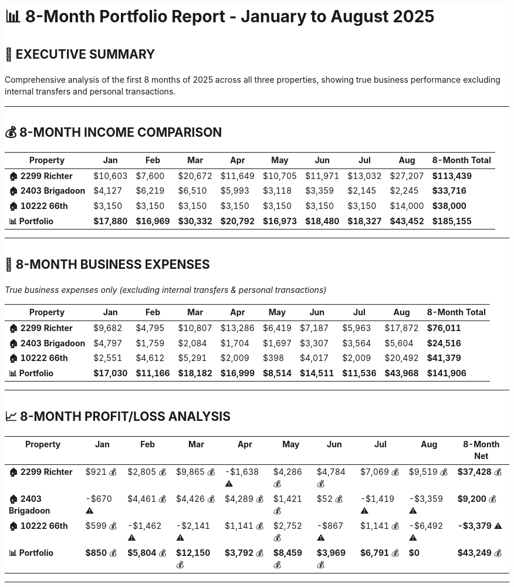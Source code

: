 # 📊 **8-Month Portfolio Report - January to August 2025**

## 🎯 **EXECUTIVE SUMMARY**
Comprehensive analysis of the first 8 months of 2025 across all three properties, showing true business performance excluding internal transfers and personal transactions.

---

## 💰 **8-MONTH INCOME COMPARISON**

| Property | Jan | Feb | Mar | Apr | May | Jun | Jul | Aug | **8-Month Total** |
|----------|-----|-----|-----|-----|-----|-----|-----|-----|-------------------|
| **🏠 2299 Richter** | $10,603 | $7,600 | $20,672 | $11,649 | $10,705 | $11,971 | $13,032 | $27,207 | **$113,439** |
| **🏠 2403 Brigadoon** | $4,127 | $6,219 | $6,510 | $5,993 | $3,118 | $3,359 | $2,145 | $2,245 | **$33,716** |
| **🏠 10222 66th** | $3,150 | $3,150 | $3,150 | $3,150 | $3,150 | $3,150 | $3,150 | $14,000 | **$38,000** |
| **📊 Portfolio** | **$17,880** | **$16,969** | **$30,332** | **$20,792** | **$16,973** | **$18,480** | **$18,327** | **$43,452** | **$185,155** |

---

## 💸 **8-MONTH BUSINESS EXPENSES**
*True business expenses only (excluding internal transfers & personal transactions)*

| Property | Jan | Feb | Mar | Apr | May | Jun | Jul | Aug | **8-Month Total** |
|----------|-----|-----|-----|-----|-----|-----|-----|-----|-------------------|
| **🏠 2299 Richter** | $9,682 | $4,795 | $10,807 | $13,286 | $6,419 | $7,187 | $5,963 | $17,872 | **$76,011** |
| **🏠 2403 Brigadoon** | $4,797 | $1,759 | $2,084 | $1,704 | $1,697 | $3,307 | $3,564 | $5,604 | **$24,516** |
| **🏠 10222 66th** | $2,551 | $4,612 | $5,291 | $2,009 | $398 | $4,017 | $2,009 | $20,492 | **$41,379** |
| **📊 Portfolio** | **$17,030** | **$11,166** | **$18,182** | **$16,999** | **$8,514** | **$14,511** | **$11,536** | **$43,968** | **$141,906** |

---

## 📈 **8-MONTH PROFIT/LOSS ANALYSIS**

| Property | Jan | Feb | Mar | Apr | May | Jun | Jul | Aug | **8-Month Net** |
|----------|-----|-----|-----|-----|-----|-----|-----|-----|-----------------|
| **🏠 2299 Richter** | $921 💰 | $2,805 💰 | $9,865 💰 | -$1,638 ⚠️ | $4,286 💰 | $4,784 💰 | $7,069 💰 | $9,519 💰 | **$37,428** 💰 |
| **🏠 2403 Brigadoon** | -$670 ⚠️ | $4,461 💰 | $4,426 💰 | $4,289 💰 | $1,421 💰 | $52 💰 | -$1,419 ⚠️ | -$3,359 ⚠️ | **$9,200** 💰 |
| **🏠 10222 66th** | $599 💰 | -$1,462 ⚠️ | -$2,141 ⚠️ | $1,141 💰 | $2,752 💰 | -$867 ⚠️ | $1,141 💰 | -$6,492 ⚠️ | **-$3,379** ⚠️ |
| **📊 Portfolio** | **$850** 💰 | **$5,804** 💰 | **$12,150** 💰 | **$3,792** 💰 | **$8,459** 💰 | **$3,969** 💰 | **$6,791** 💰 | **$0** | **$43,249** 💰 |

---
